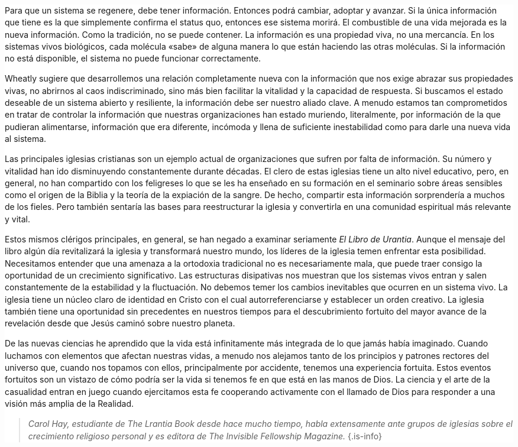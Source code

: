 Para que un sistema se regenere, debe tener información. Entonces podrá cambiar, adoptar y avanzar. Si la única información que tiene es la que simplemente confirma el status quo, entonces ese sistema morirá. El combustible de una vida mejorada es la nueva información. Como la tradición, no se puede contener. La información es una propiedad viva, no una mercancía. En los sistemas vivos biológicos, cada molécula «sabe» de alguna manera lo que están haciendo las otras moléculas. Si la información no está disponible, el sistema no puede funcionar correctamente.

Wheatly sugiere que desarrollemos una relación completamente nueva con la información que nos exige abrazar sus propiedades vivas, no abrirnos al caos indiscriminado, sino más bien facilitar la vitalidad y la capacidad de respuesta. Si buscamos el estado deseable de un sistema abierto y resiliente, la información debe ser nuestro aliado clave. A menudo estamos tan comprometidos en tratar de controlar la información que nuestras organizaciones han estado muriendo, literalmente, por información de la que pudieran alimentarse, información que era diferente, incómoda y llena de suficiente inestabilidad como para darle una nueva vida al sistema.

Las principales iglesias cristianas son un ejemplo actual de organizaciones que sufren por falta de información. Su número y vitalidad han ido disminuyendo constantemente durante décadas. El clero de estas iglesias tiene un alto nivel educativo, pero, en general, no han compartido con los feligreses lo que se les ha enseñado en su formación en el seminario sobre áreas sensibles como el origen de la Biblia y la teoría de la expiación de la sangre. De hecho, compartir esta información sorprendería a muchos de los fieles. Pero también sentaría las bases para reestructurar la iglesia y convertirla en una comunidad espiritual más relevante y vital.

Estos mismos clérigos principales, en general, se han negado a examinar seriamente _El Libro de Urantia_. Aunque el mensaje del libro algún día revitalizará la iglesia y transformará nuestro mundo, los líderes de la iglesia temen enfrentar esta posibilidad. Necesitamos entender que una amenaza a la ortodoxia tradicional no es necesariamente mala, que puede traer consigo la oportunidad de un crecimiento significativo. Las estructuras disipativas nos muestran que los sistemas vivos entran y salen constantemente de la estabilidad y la fluctuación. No debemos temer los cambios inevitables que ocurren en un sistema vivo. La iglesia tiene un núcleo claro de identidad en Cristo con el cual autorreferenciarse y establecer un orden creativo. La iglesia también tiene una oportunidad sin precedentes en nuestros tiempos para el descubrimiento fortuito del mayor avance de la revelación desde que Jesús caminó sobre nuestro planeta.

De las nuevas ciencias he aprendido que la vida está infinitamente más integrada de lo que jamás había imaginado. Cuando luchamos con elementos que afectan nuestras vidas, a menudo nos alejamos tanto de los principios y patrones rectores del universo que, cuando nos topamos con ellos, principalmente por accidente, tenemos una experiencia fortuita. Estos eventos fortuitos son un vistazo de cómo podría ser la vida si tenemos fe en que está en las manos de Dios. La ciencia y el arte de la casualidad entran en juego cuando ejercitamos esta fe cooperando activamente con el llamado de Dios para responder a una visión más amplia de la Realidad.

> _Carol Hay, estudiante de The Lrantia Book desde hace mucho tiempo, habla extensamente ante grupos de iglesias sobre el crecimiento religioso personal y es editora de The Invisible Fellowship Magazine._
{.is-info}

